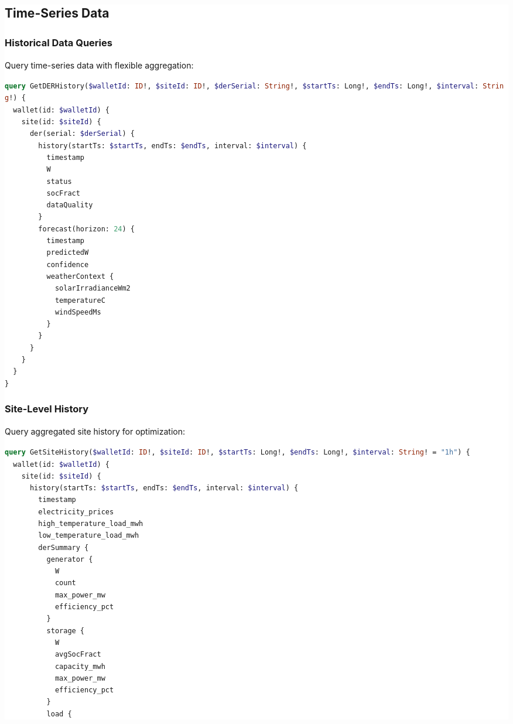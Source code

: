 ## Time-Series Data

### Historical Data Queries

Query time-series data with flexible aggregation:

```graphql
query GetDERHistory($walletId: ID!, $siteId: ID!, $derSerial: String!, $startTs: Long!, $endTs: Long!, $interval: String!) {
  wallet(id: $walletId) {
    site(id: $siteId) {
      der(serial: $derSerial) {
        history(startTs: $startTs, endTs: $endTs, interval: $interval) {
          timestamp
          W
          status
          socFract
          dataQuality
        }
        forecast(horizon: 24) {
          timestamp
          predictedW
          confidence
          weatherContext {
            solarIrradianceWm2
            temperatureC
            windSpeedMs
          }
        }
      }
    }
  }
}
```

### Site-Level History

Query aggregated site history for optimization:

```graphql
query GetSiteHistory($walletId: ID!, $siteId: ID!, $startTs: Long!, $endTs: Long!, $interval: String! = "1h") {
  wallet(id: $walletId) {
    site(id: $siteId) {
      history(startTs: $startTs, endTs: $endTs, interval: $interval) {
        timestamp
        electricity_prices
        high_temperature_load_mwh
        low_temperature_load_mwh
        derSummary {
          generator { 
            W
            count
            max_power_mw
            efficiency_pct
          }
          storage { 
            W
            avgSocFract
            capacity_mwh
            max_power_mw
            efficiency_pct
          }
          load { 
```